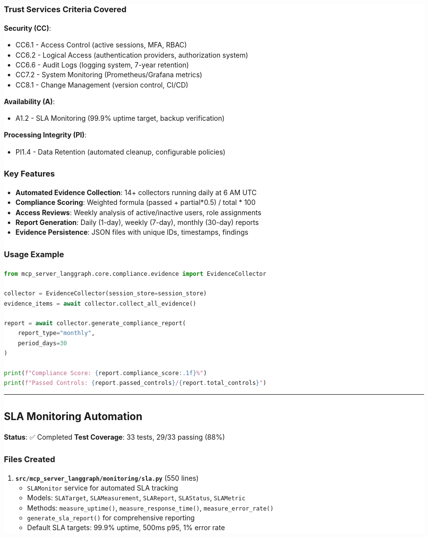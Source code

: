 ### Trust Services Criteria Covered

**Security (CC)**:
- CC6.1 - Access Control (active sessions, MFA, RBAC)
- CC6.2 - Logical Access (authentication providers, authorization system)
- CC6.6 - Audit Logs (logging system, 7-year retention)
- CC7.2 - System Monitoring (Prometheus/Grafana metrics)
- CC8.1 - Change Management (version control, CI/CD)

**Availability (A)**:
- A1.2 - SLA Monitoring (99.9% uptime target, backup verification)

**Processing Integrity (PI)**:
- PI1.4 - Data Retention (automated cleanup, configurable policies)

### Key Features

- **Automated Evidence Collection**: 14+ collectors running daily at 6 AM UTC
- **Compliance Scoring**: Weighted formula (passed + partial*0.5) / total * 100
- **Access Reviews**: Weekly analysis of active/inactive users, role assignments
- **Report Generation**: Daily (1-day), weekly (7-day), monthly (30-day) reports
- **Evidence Persistence**: JSON files with unique IDs, timestamps, findings

### Usage Example

```python
from mcp_server_langgraph.core.compliance.evidence import EvidenceCollector

collector = EvidenceCollector(session_store=session_store)
evidence_items = await collector.collect_all_evidence()

report = await collector.generate_compliance_report(
    report_type="monthly",
    period_days=30
)

print(f"Compliance Score: {report.compliance_score:.1f}%")
print(f"Passed Controls: {report.passed_controls}/{report.total_controls}")
```

---

## SLA Monitoring Automation

**Status**: ✅ Completed
**Test Coverage**: 33 tests, 29/33 passing (88%)

### Files Created

1. **`src/mcp_server_langgraph/monitoring/sla.py`** (550 lines)
   - `SLAMonitor` service for automated SLA tracking
   - Models: `SLATarget`, `SLAMeasurement`, `SLAReport`, `SLAStatus`, `SLAMetric`
   - Methods: `measure_uptime()`, `measure_response_time()`, `measure_error_rate()`
   - `generate_sla_report()` for comprehensive reporting
   - Default SLA targets: 99.9% uptime, 500ms p95, 1% error rate
